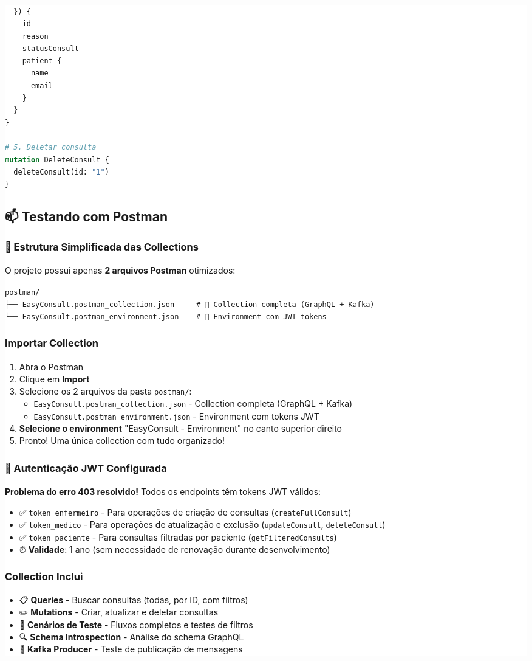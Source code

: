 ```graphql
  }) {
    id
    reason
    statusConsult
    patient {
      name
      email
    }
  }
}

# 5. Deletar consulta
mutation DeleteConsult {
  deleteConsult(id: "1")
}
```

## 📫 Testando com Postman

### 📁 Estrutura Simplificada das Collections
O projeto possui apenas **2 arquivos Postman** otimizados:
```
postman/
├── EasyConsult.postman_collection.json     # 🎯 Collection completa (GraphQL + Kafka)
└── EasyConsult.postman_environment.json    # 🔐 Environment com JWT tokens
```

### Importar Collection
1. Abra o Postman
2. Clique em **Import**
3. Selecione os 2 arquivos da pasta `postman/`:
   - `EasyConsult.postman_collection.json` - Collection completa (GraphQL + Kafka)
   - `EasyConsult.postman_environment.json` - Environment com tokens JWT
4. **Selecione o environment** "EasyConsult - Environment" no canto superior direito
5. Pronto! Uma única collection com tudo organizado!

### 🔐 Autenticação JWT Configurada
**Problema do erro 403 resolvido!** Todos os endpoints têm tokens JWT válidos:
- ✅ `token_enfermeiro` - Para operações de criação de consultas (`createFullConsult`)
- ✅ `token_medico` - Para operações de atualização e exclusão (`updateConsult`, `deleteConsult`)
- ✅ `token_paciente` - Para consultas filtradas por paciente (`getFilteredConsults`)
- ⏰ **Validade**: 1 ano (sem necessidade de renovação durante desenvolvimento)

### Collection Inclui
- 📋 **Queries** - Buscar consultas (todas, por ID, com filtros)
- ✏️ **Mutations** - Criar, atualizar e deletar consultas
- 🧪 **Cenários de Teste** - Fluxos completos e testes de filtros
- 🔍 **Schema Introspection** - Análise do schema GraphQL
- 📨 **Kafka Producer** - Teste de publicação de mensagens

